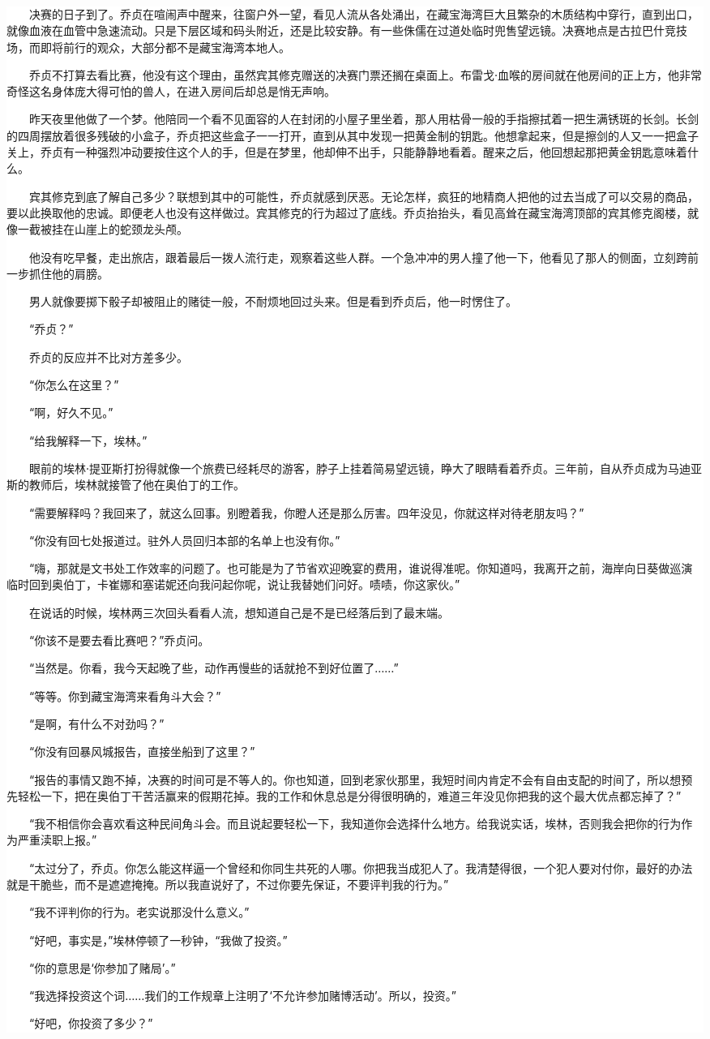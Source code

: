 

　　决赛的日子到了。乔贞在喧闹声中醒来，往窗户外一望，看见人流从各处涌出，在藏宝海湾巨大且繁杂的木质结构中穿行，直到出口，就像血液在血管中急速流动。只是下层区域和码头附近，还是比较安静。有一些侏儒在过道处临时兜售望远镜。决赛地点是古拉巴什竞技场，而即将前行的观众，大部分都不是藏宝海湾本地人。 

　　乔贞不打算去看比赛，他没有这个理由，虽然宾其修克赠送的决赛门票还搁在桌面上。布雷戈·血喉的房间就在他房间的正上方，他非常奇怪这名身体庞大得可怕的兽人，在进入房间后却总是悄无声响。 

　　昨天夜里他做了一个梦。他陪同一个看不见面容的人在封闭的小屋子里坐着，那人用枯骨一般的手指擦拭着一把生满锈斑的长剑。长剑的四周摆放着很多残破的小盒子，乔贞把这些盒子一一打开，直到从其中发现一把黄金制的钥匙。他想拿起来，但是擦剑的人又一一把盒子关上，乔贞有一种强烈冲动要按住这个人的手，但是在梦里，他却伸不出手，只能静静地看着。醒来之后，他回想起那把黄金钥匙意味着什么。 

　　宾其修克到底了解自己多少？联想到其中的可能性，乔贞就感到厌恶。无论怎样，疯狂的地精商人把他的过去当成了可以交易的商品，要以此换取他的忠诚。即便老人也没有这样做过。宾其修克的行为超过了底线。乔贞抬抬头，看见高耸在藏宝海湾顶部的宾其修克阁楼，就像一截被挂在山崖上的蛇颈龙头颅。 

　　他没有吃早餐，走出旅店，跟着最后一拨人流行走，观察着这些人群。一个急冲冲的男人撞了他一下，他看见了那人的侧面，立刻跨前一步抓住他的肩膀。 

　　男人就像要掷下骰子却被阻止的赌徒一般，不耐烦地回过头来。但是看到乔贞后，他一时愣住了。 

　　“乔贞？” 

　　乔贞的反应并不比对方差多少。 

　　“你怎么在这里？” 

　　“啊，好久不见。” 

　　“给我解释一下，埃林。” 

　　眼前的埃林·提亚斯打扮得就像一个旅费已经耗尽的游客，脖子上挂着简易望远镜，睁大了眼睛看着乔贞。三年前，自从乔贞成为马迪亚斯的教师后，埃林就接管了他在奥伯丁的工作。 

　　“需要解释吗？我回来了，就这么回事。别瞪着我，你瞪人还是那么厉害。四年没见，你就这样对待老朋友吗？” 

　　“你没有回七处报道过。驻外人员回归本部的名单上也没有你。” 

　　“嗨，那就是文书处工作效率的问题了。也可能是为了节省欢迎晚宴的费用，谁说得准呢。你知道吗，我离开之前，海岸向日葵做巡演临时回到奥伯丁，卡崔娜和塞诺妮还向我问起你呢，说让我替她们问好。啧啧，你这家伙。” 

　　在说话的时候，埃林两三次回头看看人流，想知道自己是不是已经落后到了最末端。 

　　“你该不是要去看比赛吧？”乔贞问。 

　　“当然是。你看，我今天起晚了些，动作再慢些的话就抢不到好位置了……” 

　　“等等。你到藏宝海湾来看角斗大会？” 

　　“是啊，有什么不对劲吗？” 

　　“你没有回暴风城报告，直接坐船到了这里？” 

　　“报告的事情又跑不掉，决赛的时间可是不等人的。你也知道，回到老家伙那里，我短时间内肯定不会有自由支配的时间了，所以想预先轻松一下，把在奥伯丁干苦活赢来的假期花掉。我的工作和休息总是分得很明确的，难道三年没见你把我的这个最大优点都忘掉了？” 

　　“我不相信你会喜欢看这种民间角斗会。而且说起要轻松一下，我知道你会选择什么地方。给我说实话，埃林，否则我会把你的行为作为严重渎职上报。” 

　　“太过分了，乔贞。你怎么能这样逼一个曾经和你同生共死的人哪。你把我当成犯人了。我清楚得很，一个犯人要对付你，最好的办法就是干脆些，而不是遮遮掩掩。所以我直说好了，不过你要先保证，不要评判我的行为。” 

　　“我不评判你的行为。老实说那没什么意义。” 

　　“好吧，事实是，”埃林停顿了一秒钟，“我做了投资。” 

　　“你的意思是‘你参加了赌局’。” 

　　“我选择投资这个词……我们的工作规章上注明了‘不允许参加赌博活动’。所以，投资。” 

　　“好吧，你投资了多少？” 
